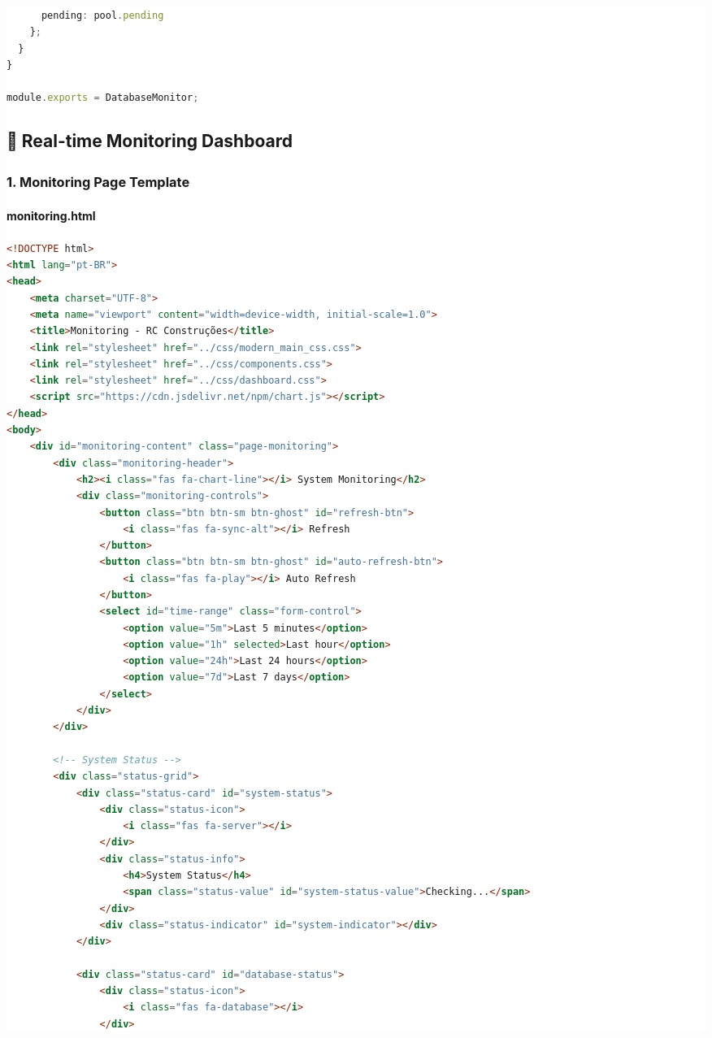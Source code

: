 ```javascript
      pending: pool.pending
    };
  }
}

module.exports = DatabaseMonitor;
```

## 📱 Real-time Monitoring Dashboard

### 1. Monitoring Page Template

#### monitoring.html
```html
<!DOCTYPE html>
<html lang="pt-BR">
<head>
    <meta charset="UTF-8">
    <meta name="viewport" content="width=device-width, initial-scale=1.0">
    <title>Monitoring - RC Construções</title>
    <link rel="stylesheet" href="../css/modern_main_css.css">
    <link rel="stylesheet" href="../css/components.css">
    <link rel="stylesheet" href="../css/dashboard.css">
    <script src="https://cdn.jsdelivr.net/npm/chart.js"></script>
</head>
<body>
    <div id="monitoring-content" class="page-monitoring">
        <div class="monitoring-header">
            <h2><i class="fas fa-chart-line"></i> System Monitoring</h2>
            <div class="monitoring-controls">
                <button class="btn btn-sm btn-ghost" id="refresh-btn">
                    <i class="fas fa-sync-alt"></i> Refresh
                </button>
                <button class="btn btn-sm btn-ghost" id="auto-refresh-btn">
                    <i class="fas fa-play"></i> Auto Refresh
                </button>
                <select id="time-range" class="form-control">
                    <option value="5m">Last 5 minutes</option>
                    <option value="1h" selected>Last hour</option>
                    <option value="24h">Last 24 hours</option>
                    <option value="7d">Last 7 days</option>
                </select>
            </div>
        </div>

        <!-- System Status -->
        <div class="status-grid">
            <div class="status-card" id="system-status">
                <div class="status-icon">
                    <i class="fas fa-server"></i>
                </div>
                <div class="status-info">
                    <h4>System Status</h4>
                    <span class="status-value" id="system-status-value">Checking...</span>
                </div>
                <div class="status-indicator" id="system-indicator"></div>
            </div>

            <div class="status-card" id="database-status">
                <div class="status-icon">
                    <i class="fas fa-database"></i>
                </div>
```